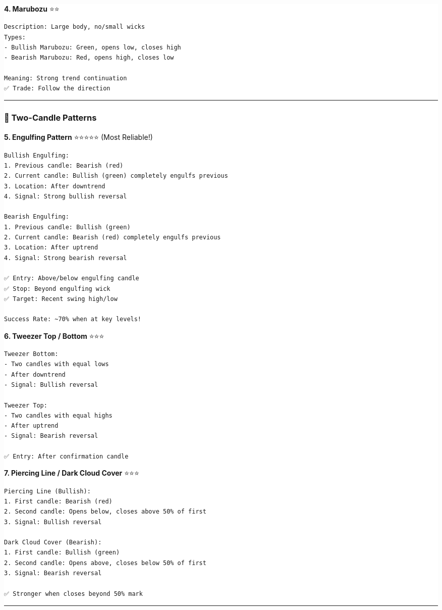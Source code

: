 **4. Marubozu** ⭐⭐
```
Description: Large body, no/small wicks
Types:
- Bullish Marubozu: Green, opens low, closes high
- Bearish Marubozu: Red, opens high, closes low

Meaning: Strong trend continuation
✅ Trade: Follow the direction
```

---

### 🎯 Two-Candle Patterns

**5. Engulfing Pattern** ⭐⭐⭐⭐⭐ (Most Reliable!)
```
Bullish Engulfing:
1. Previous candle: Bearish (red)
2. Current candle: Bullish (green) completely engulfs previous
3. Location: After downtrend
4. Signal: Strong bullish reversal

Bearish Engulfing:
1. Previous candle: Bullish (green)
2. Current candle: Bearish (red) completely engulfs previous
3. Location: After uptrend
4. Signal: Strong bearish reversal

✅ Entry: Above/below engulfing candle
✅ Stop: Beyond engulfing wick
✅ Target: Recent swing high/low

Success Rate: ~70% when at key levels!
```

**6. Tweezer Top / Bottom** ⭐⭐⭐
```
Tweezer Bottom:
- Two candles with equal lows
- After downtrend
- Signal: Bullish reversal

Tweezer Top:
- Two candles with equal highs
- After uptrend
- Signal: Bearish reversal

✅ Entry: After confirmation candle
```

**7. Piercing Line / Dark Cloud Cover** ⭐⭐⭐
```
Piercing Line (Bullish):
1. First candle: Bearish (red)
2. Second candle: Opens below, closes above 50% of first
3. Signal: Bullish reversal

Dark Cloud Cover (Bearish):
1. First candle: Bullish (green)
2. Second candle: Opens above, closes below 50% of first
3. Signal: Bearish reversal

✅ Stronger when closes beyond 50% mark
```

---